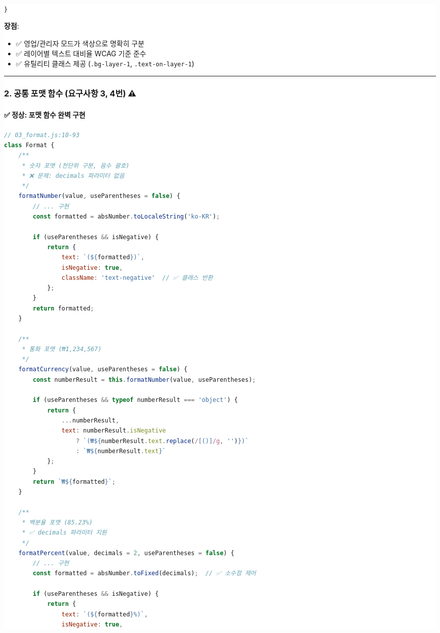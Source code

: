 ```css
}
```

**장점**:
- ✅ 영업/관리자 모드가 색상으로 명확히 구분
- ✅ 레이어별 텍스트 대비율 WCAG 기준 준수
- ✅ 유틸리티 클래스 제공 (`.bg-layer-1`, `.text-on-layer-1`)

---

### 2. 공통 포맷 함수 (요구사항 3, 4번) ⚠️

#### ✅ 정상: 포맷 함수 완벽 구현

```javascript
// 03_format.js:10-93
class Format {
    /**
     * 숫자 포맷 (천단위 구분, 음수 괄호)
     * ❌ 문제: decimals 파라미터 없음
     */
    formatNumber(value, useParentheses = false) {
        // ... 구현
        const formatted = absNumber.toLocaleString('ko-KR');

        if (useParentheses && isNegative) {
            return {
                text: `(${formatted})`,
                isNegative: true,
                className: 'text-negative'  // ✅ 클래스 반환
            };
        }
        return formatted;
    }

    /**
     * 통화 포맷 (₩1,234,567)
     */
    formatCurrency(value, useParentheses = false) {
        const numberResult = this.formatNumber(value, useParentheses);

        if (useParentheses && typeof numberResult === 'object') {
            return {
                ...numberResult,
                text: numberResult.isNegative
                    ? `(₩${numberResult.text.replace(/[()]/g, '')})`
                    : `₩${numberResult.text}`
            };
        }
        return `₩${formatted}`;
    }

    /**
     * 백분율 포맷 (85.23%)
     * ✅ decimals 파라미터 지원
     */
    formatPercent(value, decimals = 2, useParentheses = false) {
        // ... 구현
        const formatted = absNumber.toFixed(decimals);  // ✅ 소수점 제어

        if (useParentheses && isNegative) {
            return {
                text: `(${formatted}%)`,
                isNegative: true,
```